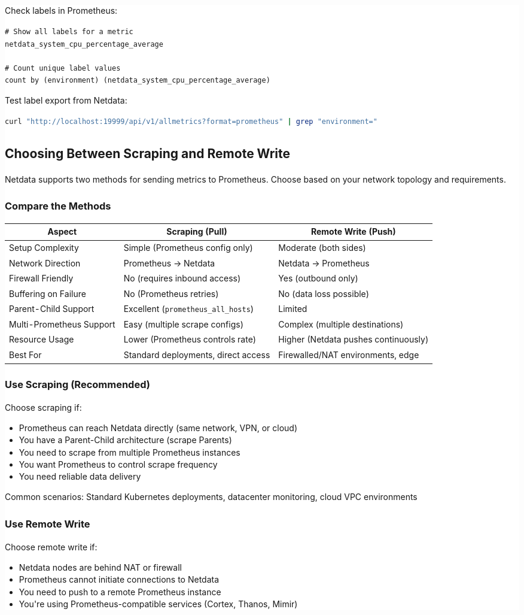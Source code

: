 Check labels in Prometheus:

```promql
# Show all labels for a metric
netdata_system_cpu_percentage_average

# Count unique label values
count by (environment) (netdata_system_cpu_percentage_average)
```

Test label export from Netdata:

```bash
curl "http://localhost:19999/api/v1/allmetrics?format=prometheus" | grep "environment="
```

## Choosing Between Scraping and Remote Write

Netdata supports two methods for sending metrics to Prometheus. Choose based on your network topology and requirements.

### Compare the Methods

| Aspect | Scraping (Pull) | Remote Write (Push) |
|--------|----------------|---------------------|
| Setup Complexity | Simple (Prometheus config only) | Moderate (both sides) |
| Network Direction | Prometheus → Netdata | Netdata → Prometheus |
| Firewall Friendly | No (requires inbound access) | Yes (outbound only) |
| Buffering on Failure | No (Prometheus retries) | No (data loss possible) |
| Parent-Child Support | Excellent (`prometheus_all_hosts`) | Limited |
| Multi-Prometheus Support | Easy (multiple scrape configs) | Complex (multiple destinations) |
| Resource Usage | Lower (Prometheus controls rate) | Higher (Netdata pushes continuously) |
| Best For | Standard deployments, direct access | Firewalled/NAT environments, edge |

### Use Scraping (Recommended)

Choose scraping if:
- Prometheus can reach Netdata directly (same network, VPN, or cloud)
- You have a Parent-Child architecture (scrape Parents)
- You need to scrape from multiple Prometheus instances
- You want Prometheus to control scrape frequency
- You need reliable data delivery

Common scenarios: Standard Kubernetes deployments, datacenter monitoring, cloud VPC environments

### Use Remote Write

Choose remote write if:
- Netdata nodes are behind NAT or firewall
- Prometheus cannot initiate connections to Netdata
- You need to push to a remote Prometheus instance
- You're using Prometheus-compatible services (Cortex, Thanos, Mimir)
